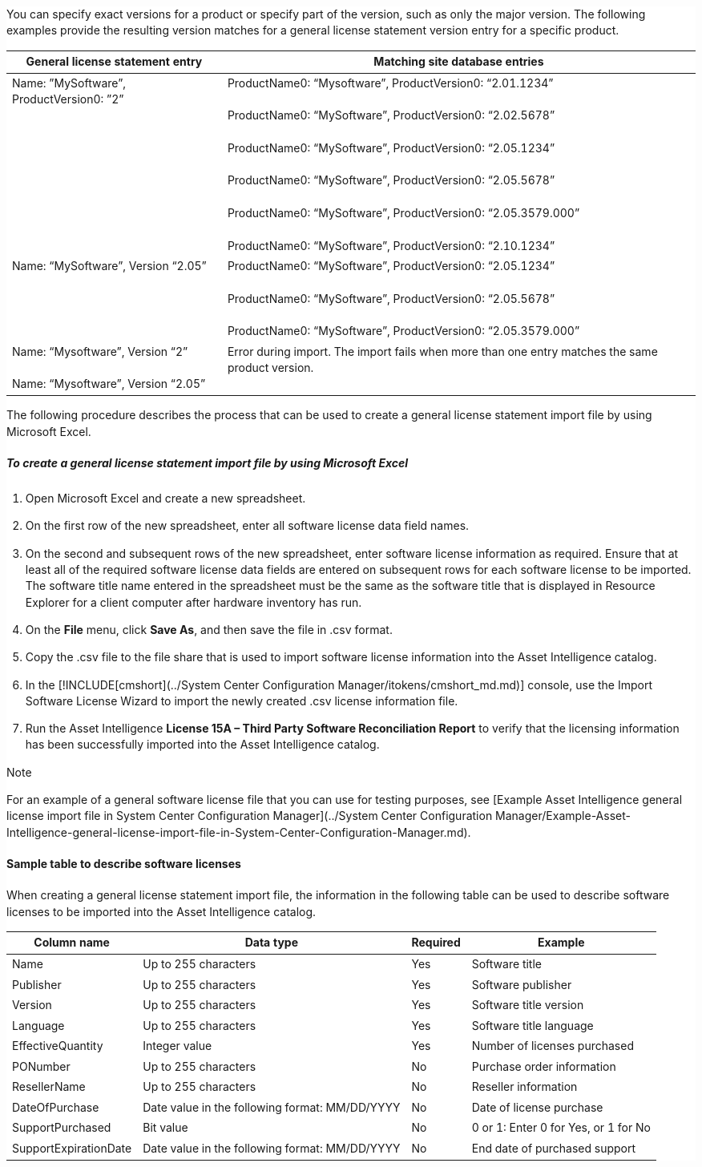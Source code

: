  You can specify exact versions for a product or specify part of the version, such as only the major version. The following examples provide the resulting version matches for a general license statement version entry for a specific product.  
  
|General license statement entry|Matching site database entries|  
|-------------------------------------|------------------------------------|  
|Name: ”MySoftware”, ProductVersion0: ”2”|ProductName0: “Mysoftware”, ProductVersion0: “2.01.1234”<br /><br /> ProductName0: “MySoftware”, ProductVersion0: “2.02.5678”<br /><br /> ProductName0: “MySoftware”, ProductVersion0: “2.05.1234”<br /><br /> ProductName0: “MySoftware”, ProductVersion0: “2.05.5678”<br /><br /> ProductName0: “MySoftware”, ProductVersion0: “2.05.3579.000”<br /><br /> ProductName0: “MySoftware”, ProductVersion0: “2.10.1234”|  
|Name: “MySoftware”, Version “2.05”|ProductName0: “MySoftware”, ProductVersion0: “2.05.1234”<br /><br /> ProductName0: “MySoftware”, ProductVersion0: “2.05.5678”<br /><br /> ProductName0: “MySoftware”, ProductVersion0: “2.05.3579.000”|  
|Name: “Mysoftware”, Version “2”<br /><br /> Name: “Mysoftware”, Version “2.05”|Error during import. The import fails when more than one entry matches the same product version.|  
  
 The following procedure describes the process that can be used to create a general license statement import file by using Microsoft Excel.  
  
##### To create a general license statement import file by using Microsoft Excel  
  
1.  Open Microsoft Excel and create a new spreadsheet.  
  
2.  On the first row of the new spreadsheet, enter all software license data field names.  
  
3.  On the second and subsequent rows of the new spreadsheet, enter software license information as required. Ensure that at least all of the required software license data fields are entered on subsequent rows for each software license to be imported. The software title name entered in the spreadsheet must be the same as the software title that is displayed in Resource Explorer for a client computer after hardware inventory has run.  
  
4.  On the **File** menu, click **Save As**, and then save the file in .csv format.  
  
5.  Copy the .csv file to the file share that is used to import software license information into the Asset Intelligence catalog.  
  
6.  In the [!INCLUDE[cmshort](../System Center Configuration Manager/itokens/cmshort_md.md)] console, use the Import Software License Wizard to import the newly created .csv license information file.  
  
7.  Run the Asset Intelligence **License 15A – Third Party Software Reconciliation Report** to verify that the licensing information has been successfully imported into the Asset Intelligence catalog.  
  
> [!NOTE]  
>  For an example of a general software license file that you can use for testing purposes, see [Example Asset Intelligence general license import file in System Center Configuration Manager](../System Center Configuration Manager/Example-Asset-Intelligence-general-license-import-file-in-System-Center-Configuration-Manager.md).  
  
#### Sample table to describe software licenses  
 When creating a general license statement import file, the information in the following table can be used to describe software licenses to be imported into the Asset Intelligence catalog.  
  
|Column name|Data type|Required|Example|  
|-----------------|---------------|--------------|-------------|  
|Name|Up to 255 characters|Yes|Software title|  
|Publisher|Up to 255 characters|Yes|Software publisher|  
|Version|Up to 255 characters|Yes|Software title version|  
|Language|Up to 255 characters|Yes|Software title language|  
|EffectiveQuantity|Integer value|Yes|Number of licenses purchased|  
|PONumber|Up to 255 characters|No|Purchase order information|  
|ResellerName|Up to 255 characters|No|Reseller information|  
|DateOfPurchase|Date value in the following format: MM/DD/YYYY|No|Date of license purchase|  
|SupportPurchased|Bit value|No|0 or 1: Enter 0 for Yes, or 1 for No|  
|SupportExpirationDate|Date value in the following format: MM/DD/YYYY|No|End date of purchased support|  